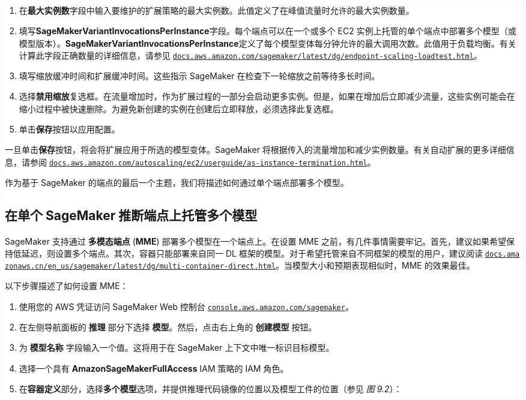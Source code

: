 1.  在**最大实例数**字段中输入要维护的扩展策略的最大实例数。此值定义了在峰值流量时允许的最大实例数量。

1.  填写**SageMakerVariantInvocationsPerInstance**字段。每个端点可以在一个或多个 EC2 实例上托管的单个端点中部署多个模型（或模型版本）。**SageMakerVariantInvocationsPerInstance**定义了每个模型变体每分钟允许的最大调用次数。此值用于负载均衡。有关计算此字段正确数量的详细信息，请参见 [`docs.aws.amazon.com/sagemaker/latest/dg/endpoint-scaling-loadtest.html`](https://docs.aws.amazon.com/sagemaker/latest/dg/endpoint-scaling-loadtest.html)。

1.  填写缩放缓冲时间和扩展缓冲时间。这些指示 SageMaker 在检查下一轮缩放之前等待多长时间。

1.  选择**禁用缩放**复选框。在流量增加时，作为扩展过程的一部分会启动更多实例。但是，如果在增加后立即减少流量，这些实例可能会在缩小过程中被快速删除。为避免新创建的实例在创建后立即释放，必须选择此复选框。

1.  单击**保存**按钮以应用配置。

一旦单击**保存**按钮，将会将扩展应用于所选的模型变体。SageMaker 将根据传入的流量增加和减少实例数量。有关自动扩展的更多详细信息，请参阅 [`docs.aws.amazon.com/autoscaling/ec2/userguide/as-instance-termination.html`](https://docs.aws.amazon.com/autoscaling/ec2/userguide/as-instance-termination.html)。

作为基于 SageMaker 的端点的最后一个主题，我们将描述如何通过单个端点部署多个模型。

## 在单个 SageMaker 推断端点上托管多个模型

SageMaker 支持通过 **多模态端点** (**MME**) 部署多个模型在一个端点上。在设置 MME 之前，有几件事情需要牢记。首先，建议如果希望保持低延迟，则设置多个端点。其次，容器只能部署来自同一 DL 框架的模型。对于希望托管来自不同框架的模型的用户，建议阅读 [`docs.amazonaws.cn/en_us/sagemaker/latest/dg/multi-container-direct.html`](https://docs.amazonaws.cn/en_us/sagemaker/latest/dg/multi-container-direct.html)。当模型大小和预期表现相似时，MME 的效果最佳。

以下步骤描述了如何设置 MME：

1.  使用您的 AWS 凭证访问 SageMaker Web 控制台 [`console.aws.amazon.com/sagemaker`](https://console.aws.amazon.com/sagemaker)。

1.  在左侧导航面板的 **推理** 部分下选择 **模型**。然后，点击右上角的 **创建模型** 按钮。

1.  为 **模型名称** 字段输入一个值。这将用于在 SageMaker 上下文中唯一标识目标模型。

1.  选择一个具有 **AmazonSageMakerFullAccess** IAM 策略的 IAM 角色。

1.  在**容器定义**部分，选择**多个模型**选项，并提供推理代码镜像的位置以及模型工件的位置（参见 *图 9.2*）：
